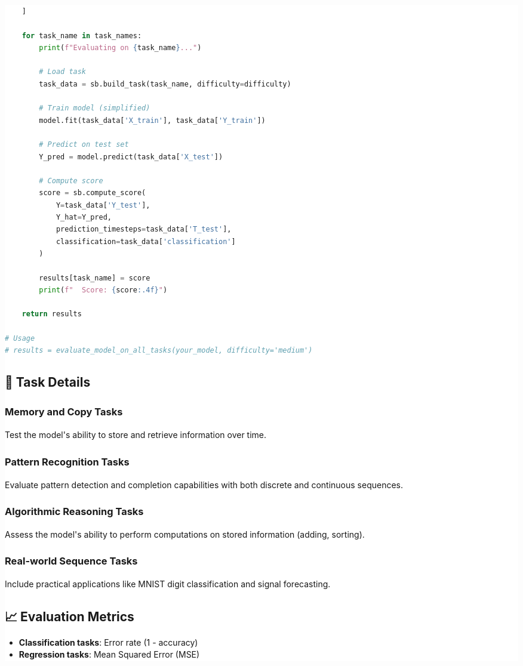```python
    ]
    
    for task_name in task_names:
        print(f"Evaluating on {task_name}...")
        
        # Load task
        task_data = sb.build_task(task_name, difficulty=difficulty)
        
        # Train model (simplified)
        model.fit(task_data['X_train'], task_data['Y_train'])
        
        # Predict on test set
        Y_pred = model.predict(task_data['X_test'])
        
        # Compute score
        score = sb.compute_score(
            Y=task_data['Y_test'],
            Y_hat=Y_pred,
            prediction_timesteps=task_data['T_test'],
            classification=task_data['classification']
        )
        
        results[task_name] = score
        print(f"  Score: {score:.4f}")
    
    return results

# Usage
# results = evaluate_model_on_all_tasks(your_model, difficulty='medium')
```

## 🧪 Task Details

### Memory and Copy Tasks
Test the model's ability to store and retrieve information over time.

### Pattern Recognition Tasks  
Evaluate pattern detection and completion capabilities with both discrete and continuous sequences.

### Algorithmic Reasoning Tasks
Assess the model's ability to perform computations on stored information (adding, sorting).

### Real-world Sequence Tasks
Include practical applications like MNIST digit classification and signal forecasting.

## 📈 Evaluation Metrics

- **Classification tasks**: Error rate (1 - accuracy)
- **Regression tasks**: Mean Squared Error (MSE)
